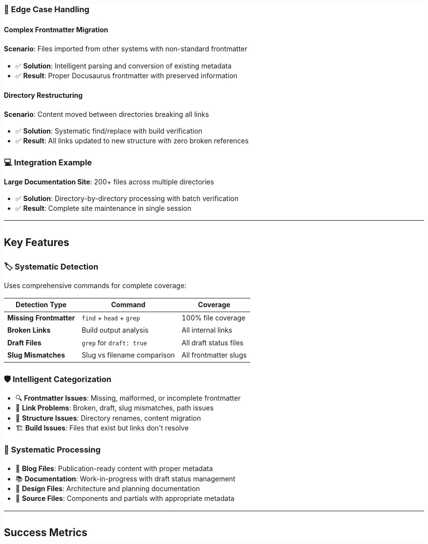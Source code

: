 ### 🔧 Edge Case Handling

#### Complex Frontmatter Migration
**Scenario**: Files imported from other systems with non-standard frontmatter  
- ✅ **Solution**: Intelligent parsing and conversion of existing metadata
- ✅ **Result**: Proper Docusaurus frontmatter with preserved information

#### Directory Restructuring
**Scenario**: Content moved between directories breaking all links  
- ✅ **Solution**: Systematic find/replace with build verification
- ✅ **Result**: All links updated to new structure with zero broken references

### 💻 Integration Example
**Large Documentation Site**: 200+ files across multiple directories  
- ✅ **Solution**: Directory-by-directory processing with batch verification
- ✅ **Result**: Complete site maintenance in single session

---

## Key Features

### 🏷️ Systematic Detection
Uses comprehensive commands for complete coverage:

| Detection Type | Command | Coverage |
|----------------|---------|----------|
| **Missing Frontmatter** | `find` + `head` + `grep` | 100% file coverage |
| **Broken Links** | Build output analysis | All internal links |
| **Draft Files** | `grep` for `draft: true` | All draft status files |
| **Slug Mismatches** | Slug vs filename comparison | All frontmatter slugs |

### 🛡️ Intelligent Categorization
- 🔍 **Frontmatter Issues**: Missing, malformed, or incomplete frontmatter
- 🔗 **Link Problems**: Broken, draft, slug mismatches, path issues
- 📁 **Structure Issues**: Directory renames, content migration
- 🏗️ **Build Issues**: Files that exist but links don't resolve

### 📅 Systematic Processing
- 💼 **Blog Files**: Publication-ready content with proper metadata
- 📚 **Documentation**: Work-in-progress with draft status management
- 🎨 **Design Files**: Architecture and planning documentation
- 🔧 **Source Files**: Components and partials with appropriate metadata

---

## Success Metrics

